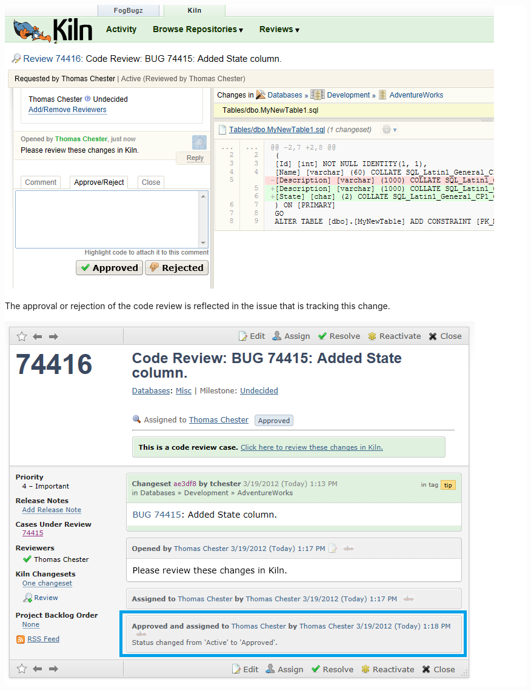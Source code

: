 ![](/images/posts/sql-server-source-control-example-05-04.png)

The approval or rejection of the code review is reflected in the issue that is tracking this change.

![](/images/posts/sql-server-source-control-example-05-05.png)
